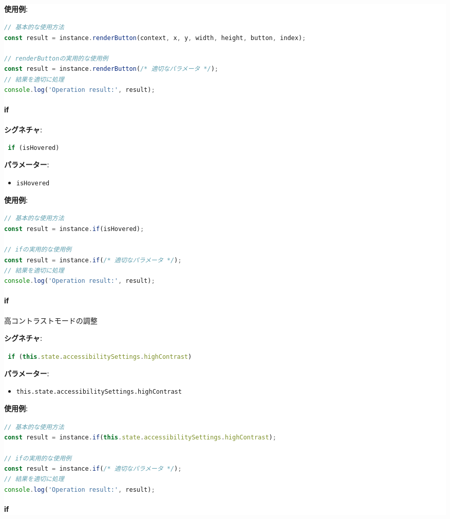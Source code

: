 **使用例**:
```javascript
// 基本的な使用方法
const result = instance.renderButton(context, x, y, width, height, button, index);

// renderButtonの実用的な使用例
const result = instance.renderButton(/* 適切なパラメータ */);
// 結果を適切に処理
console.log('Operation result:', result);
```

#### if

**シグネチャ**:
```javascript
 if (isHovered)
```

**パラメーター**:
- `isHovered`

**使用例**:
```javascript
// 基本的な使用方法
const result = instance.if(isHovered);

// ifの実用的な使用例
const result = instance.if(/* 適切なパラメータ */);
// 結果を適切に処理
console.log('Operation result:', result);
```

#### if

高コントラストモードの調整

**シグネチャ**:
```javascript
 if (this.state.accessibilitySettings.highContrast)
```

**パラメーター**:
- `this.state.accessibilitySettings.highContrast`

**使用例**:
```javascript
// 基本的な使用方法
const result = instance.if(this.state.accessibilitySettings.highContrast);

// ifの実用的な使用例
const result = instance.if(/* 適切なパラメータ */);
// 結果を適切に処理
console.log('Operation result:', result);
```

#### if
